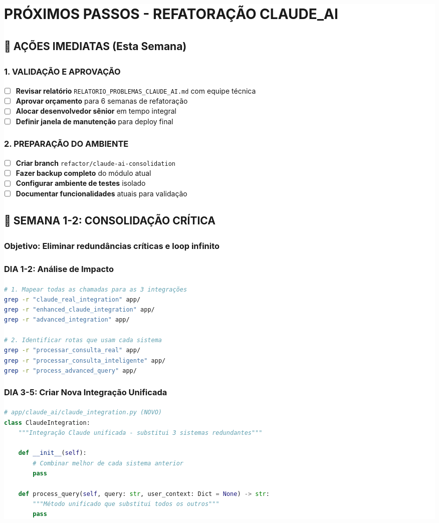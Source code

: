 # PRÓXIMOS PASSOS - REFATORAÇÃO CLAUDE_AI

## 🎯 AÇÕES IMEDIATAS (Esta Semana)

### 1. VALIDAÇÃO E APROVAÇÃO
- [ ] **Revisar relatório** `RELATORIO_PROBLEMAS_CLAUDE_AI.md` com equipe técnica
- [ ] **Aprovar orçamento** para 6 semanas de refatoração  
- [ ] **Alocar desenvolvedor sênior** em tempo integral
- [ ] **Definir janela de manutenção** para deploy final

### 2. PREPARAÇÃO DO AMBIENTE
- [ ] **Criar branch** `refactor/claude-ai-consolidation`
- [ ] **Fazer backup completo** do módulo atual
- [ ] **Configurar ambiente de testes** isolado
- [ ] **Documentar funcionalidades** atuais para validação

## 🚀 SEMANA 1-2: CONSOLIDAÇÃO CRÍTICA

### Objetivo: Eliminar redundâncias críticas e loop infinito

### DIA 1-2: Análise de Impacto
```bash
# 1. Mapear todas as chamadas para as 3 integrações
grep -r "claude_real_integration" app/
grep -r "enhanced_claude_integration" app/  
grep -r "advanced_integration" app/

# 2. Identificar rotas que usam cada sistema
grep -r "processar_consulta_real" app/
grep -r "processar_consulta_inteligente" app/
grep -r "process_advanced_query" app/
```

### DIA 3-5: Criar Nova Integração Unificada
```python
# app/claude_ai/claude_integration.py (NOVO)
class ClaudeIntegration:
    """Integração Claude unificada - substitui 3 sistemas redundantes"""
    
    def __init__(self):
        # Combinar melhor de cada sistema anterior
        pass
    
    def process_query(self, query: str, user_context: Dict = None) -> str:
        """Método unificado que substitui todos os outros"""
        pass
```
